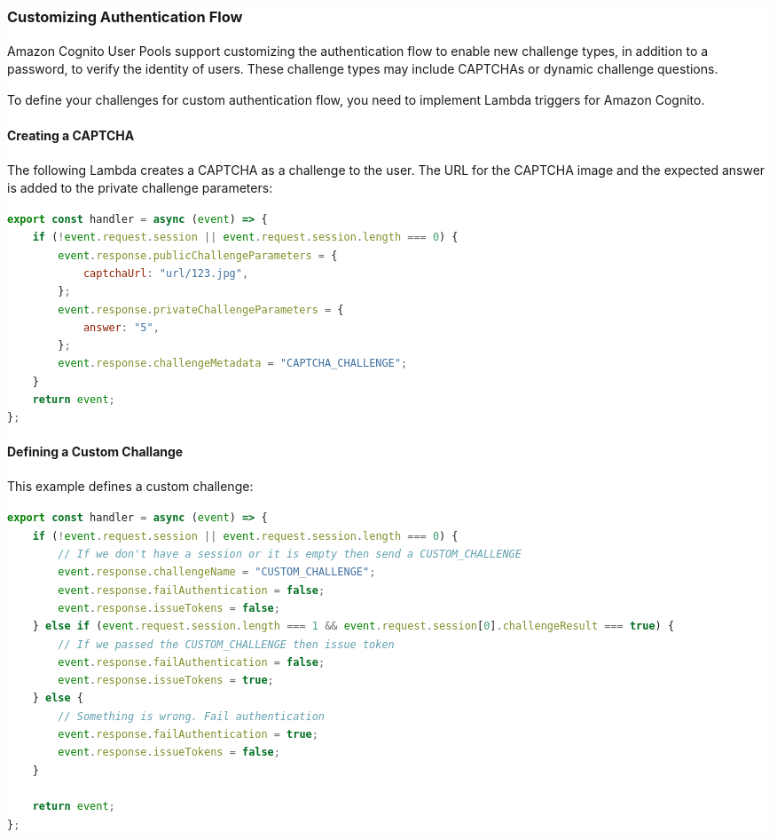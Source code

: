### Customizing Authentication Flow

Amazon Cognito User Pools support customizing the authentication flow to enable new challenge types, in addition to a password, to verify the identity of users. These challenge types may include CAPTCHAs or dynamic challenge questions. 

To define your challenges for custom authentication flow, you need to implement Lambda triggers for Amazon Cognito.

#### Creating a CAPTCHA

The following Lambda creates a CAPTCHA as a challenge to the user. The URL for the CAPTCHA image and  the expected answer is added to the private challenge parameters:

```js
export const handler = async (event) => {
    if (!event.request.session || event.request.session.length === 0) {
        event.response.publicChallengeParameters = {
            captchaUrl: "url/123.jpg",
        };
        event.response.privateChallengeParameters = {
            answer: "5",
        };
        event.response.challengeMetadata = "CAPTCHA_CHALLENGE";
    }
    return event;
};
```

#### Defining a Custom Challange

This example defines a custom challenge:

```js
export const handler = async (event) => {
    if (!event.request.session || event.request.session.length === 0) {
        // If we don't have a session or it is empty then send a CUSTOM_CHALLENGE
        event.response.challengeName = "CUSTOM_CHALLENGE";
        event.response.failAuthentication = false;
        event.response.issueTokens = false;
    } else if (event.request.session.length === 1 && event.request.session[0].challengeResult === true) {
        // If we passed the CUSTOM_CHALLENGE then issue token
        event.response.failAuthentication = false;
        event.response.issueTokens = true;
    } else {
        // Something is wrong. Fail authentication
        event.response.failAuthentication = true;
        event.response.issueTokens = false;
    }

    return event;
};
```
